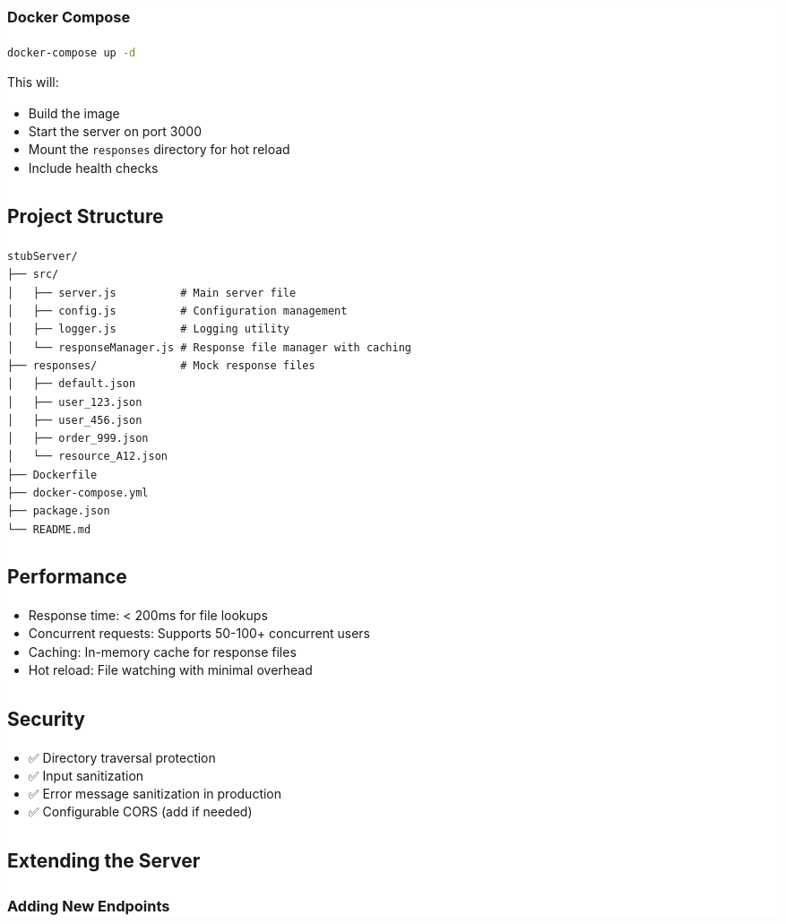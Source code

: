 ### Docker Compose

```bash
docker-compose up -d
```

This will:
- Build the image
- Start the server on port 3000
- Mount the `responses` directory for hot reload
- Include health checks

## Project Structure

```
stubServer/
├── src/
│   ├── server.js          # Main server file
│   ├── config.js          # Configuration management
│   ├── logger.js          # Logging utility
│   └── responseManager.js # Response file manager with caching
├── responses/             # Mock response files
│   ├── default.json
│   ├── user_123.json
│   ├── user_456.json
│   ├── order_999.json
│   └── resource_A12.json
├── Dockerfile
├── docker-compose.yml
├── package.json
└── README.md
```

## Performance

- Response time: < 200ms for file lookups
- Concurrent requests: Supports 50-100+ concurrent users
- Caching: In-memory cache for response files
- Hot reload: File watching with minimal overhead

## Security

- ✅ Directory traversal protection
- ✅ Input sanitization
- ✅ Error message sanitization in production
- ✅ Configurable CORS (add if needed)

## Extending the Server

### Adding New Endpoints
